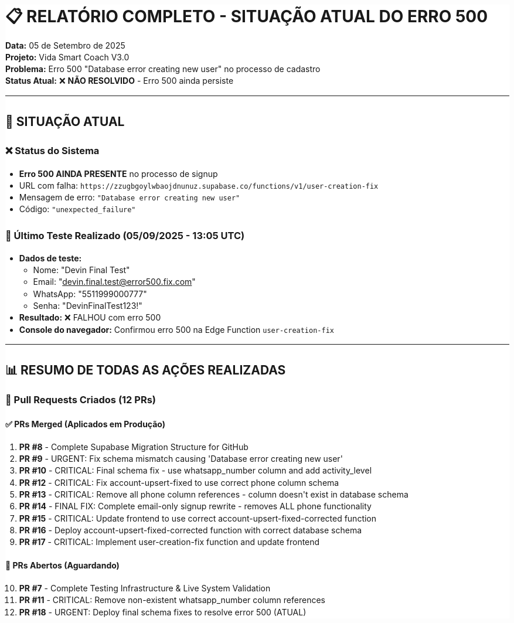 # 📋 RELATÓRIO COMPLETO - SITUAÇÃO ATUAL DO ERRO 500

**Data:** 05 de Setembro de 2025  
**Projeto:** Vida Smart Coach V3.0  
**Problema:** Erro 500 "Database error creating new user" no processo de cadastro  
**Status Atual:** ❌ **NÃO RESOLVIDO** - Erro 500 ainda persiste

---

## 🚨 SITUAÇÃO ATUAL

### ❌ Status do Sistema
- **Erro 500 AINDA PRESENTE** no processo de signup
- URL com falha: `https://zzugbgoylwbaojdnunuz.supabase.co/functions/v1/user-creation-fix`
- Mensagem de erro: `"Database error creating new user"`
- Código: `"unexpected_failure"`

### 🧪 Último Teste Realizado (05/09/2025 - 13:05 UTC)
- **Dados de teste:**
  - Nome: "Devin Final Test"
  - Email: "devin.final.test@error500.fix.com"
  - WhatsApp: "5511999000777"
  - Senha: "DevinFinalTest123!"
- **Resultado:** ❌ FALHOU com erro 500
- **Console do navegador:** Confirmou erro 500 na Edge Function `user-creation-fix`

---

## 📊 RESUMO DE TODAS AS AÇÕES REALIZADAS

### 🔧 Pull Requests Criados (12 PRs)

#### ✅ PRs Merged (Aplicados em Produção)
1. **PR #8** - Complete Supabase Migration Structure for GitHub
2. **PR #9** - URGENT: Fix schema mismatch causing 'Database error creating new user'
3. **PR #10** - CRITICAL: Final schema fix - use whatsapp_number column and add activity_level
4. **PR #12** - CRITICAL: Fix account-upsert-fixed to use correct phone column schema
5. **PR #13** - CRITICAL: Remove all phone column references - column doesn't exist in database schema
6. **PR #14** - FINAL FIX: Complete email-only signup rewrite - removes ALL phone functionality
7. **PR #15** - CRITICAL: Update frontend to use correct account-upsert-fixed-corrected function
8. **PR #16** - Deploy account-upsert-fixed-corrected function with correct database schema
9. **PR #17** - CRITICAL: Implement user-creation-fix function and update frontend

#### 🔄 PRs Abertos (Aguardando)
10. **PR #7** - Complete Testing Infrastructure & Live System Validation
11. **PR #11** - CRITICAL: Remove non-existent whatsapp_number column references
12. **PR #18** - URGENT: Deploy final schema fixes to resolve error 500 (ATUAL)
